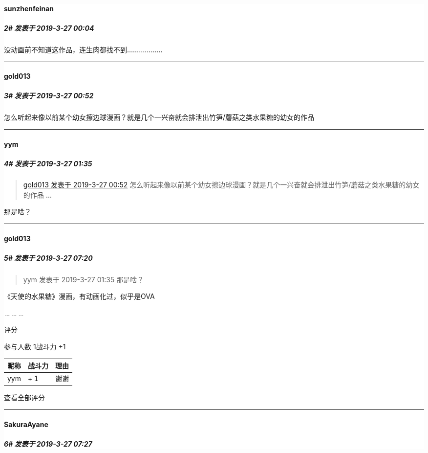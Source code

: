 ####  sunzhenfeinan  
##### 2#       发表于 2019-3-27 00:04


没动画前不知道这作品，连生肉都找不到………………


-----

####  gold013  
##### 3#       发表于 2019-3-27 00:52


怎么听起来像以前某个幼女擦边球漫画？就是几个一兴奋就会排泄出竹笋/蘑菇之类水果糖的幼女的作品


-----

####  yym  
##### 4#       发表于 2019-3-27 01:35


<blockquote><a href="httphttps://bbs.saraba1st.com/2b/forum.php?mod=redirect&amp;goto=findpost&amp;pid=43053189&amp;ptid=1819767" target="_blank">gold013 发表于 2019-3-27 00:52</a>
怎么听起来像以前某个幼女擦边球漫画？就是几个一兴奋就会排泄出竹笋/蘑菇之类水果糖的幼女的作品 ...</blockquote>
那是啥？


-----

####  gold013  
##### 5#       发表于 2019-3-27 07:20


<blockquote>yym 发表于 2019-3-27 01:35
那是啥？</blockquote>
《天使的水果糖》漫画，有动画化过，似乎是OVA


﹍﹍﹍

评分


 参与人数 1战斗力 +1

|昵称|战斗力|理由|
|----|---|---|
| yym| + 1|谢谢|


查看全部评分


-----

####  SakuraAyane  
##### 6#       发表于 2019-3-27 07:27
